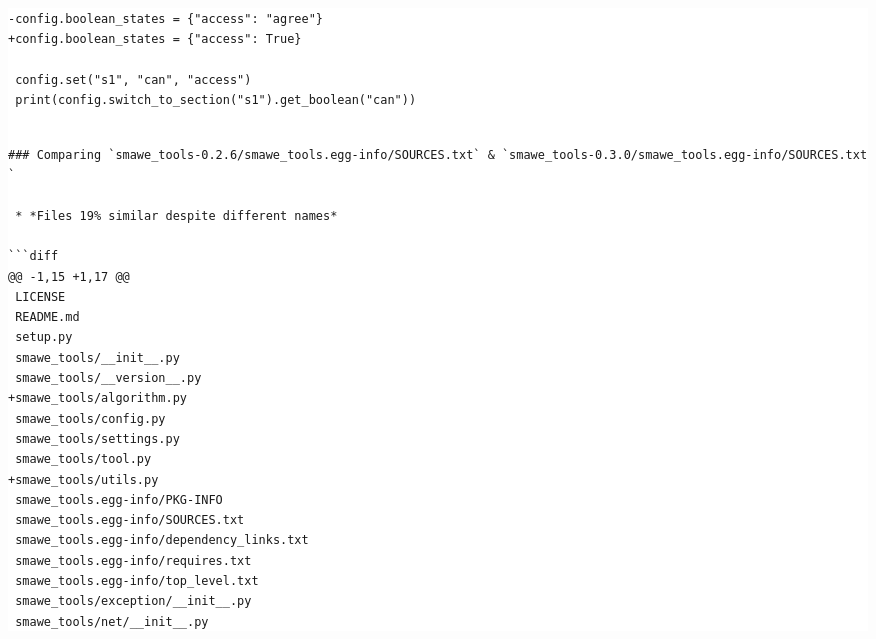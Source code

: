 ```
-config.boolean_states = {"access": "agree"}
+config.boolean_states = {"access": True}
 
 config.set("s1", "can", "access")
 print(config.switch_to_section("s1").get_boolean("can"))
 ```
```

### Comparing `smawe_tools-0.2.6/smawe_tools.egg-info/SOURCES.txt` & `smawe_tools-0.3.0/smawe_tools.egg-info/SOURCES.txt`

 * *Files 19% similar despite different names*

```diff
@@ -1,15 +1,17 @@
 LICENSE
 README.md
 setup.py
 smawe_tools/__init__.py
 smawe_tools/__version__.py
+smawe_tools/algorithm.py
 smawe_tools/config.py
 smawe_tools/settings.py
 smawe_tools/tool.py
+smawe_tools/utils.py
 smawe_tools.egg-info/PKG-INFO
 smawe_tools.egg-info/SOURCES.txt
 smawe_tools.egg-info/dependency_links.txt
 smawe_tools.egg-info/requires.txt
 smawe_tools.egg-info/top_level.txt
 smawe_tools/exception/__init__.py
 smawe_tools/net/__init__.py
```

